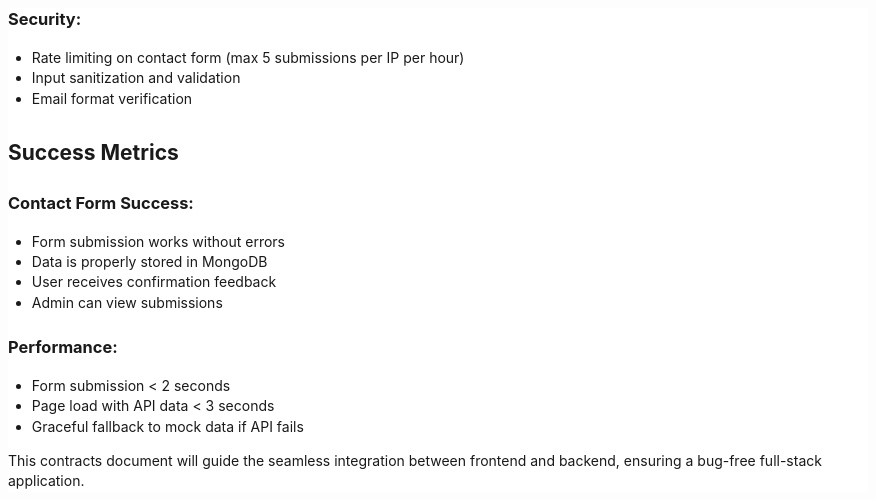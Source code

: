 ### Security:
- Rate limiting on contact form (max 5 submissions per IP per hour)
- Input sanitization and validation
- Email format verification

## Success Metrics

### Contact Form Success:
- Form submission works without errors
- Data is properly stored in MongoDB
- User receives confirmation feedback
- Admin can view submissions

### Performance:
- Form submission < 2 seconds
- Page load with API data < 3 seconds
- Graceful fallback to mock data if API fails

This contracts document will guide the seamless integration between frontend and backend, ensuring a bug-free full-stack application.